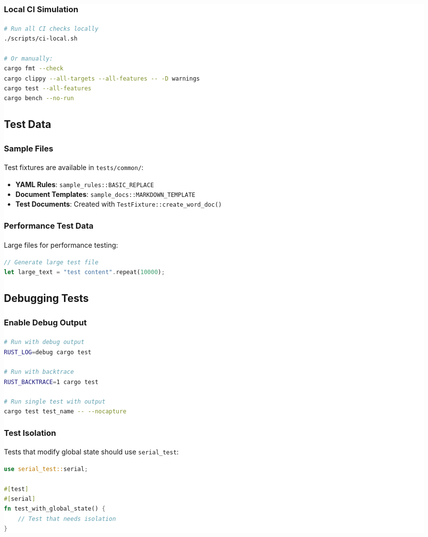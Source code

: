 ### Local CI Simulation

```bash
# Run all CI checks locally
./scripts/ci-local.sh

# Or manually:
cargo fmt --check
cargo clippy --all-targets --all-features -- -D warnings
cargo test --all-features
cargo bench --no-run
```

## Test Data

### Sample Files

Test fixtures are available in `tests/common/`:

- **YAML Rules**: `sample_rules::BASIC_REPLACE`
- **Document Templates**: `sample_docs::MARKDOWN_TEMPLATE`
- **Test Documents**: Created with `TestFixture::create_word_doc()`

### Performance Test Data

Large files for performance testing:

```rust
// Generate large test file
let large_text = "test content".repeat(10000);
```

## Debugging Tests

### Enable Debug Output

```bash
# Run with debug output
RUST_LOG=debug cargo test

# Run with backtrace
RUST_BACKTRACE=1 cargo test

# Run single test with output
cargo test test_name -- --nocapture
```

### Test Isolation

Tests that modify global state should use `serial_test`:

```rust
use serial_test::serial;

#[test]
#[serial]
fn test_with_global_state() {
    // Test that needs isolation
}
```
